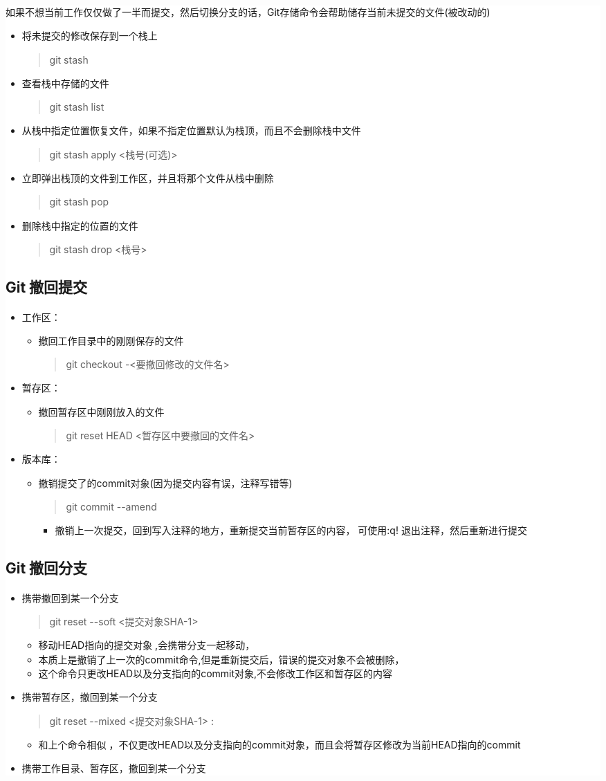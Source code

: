 如果不想当前工作仅仅做了一半而提交，然后切换分支的话，Git存储命令会帮助储存当前未提交的文件(被改动的)

* 将未提交的修改保存到一个栈上

    > git stash 

* 查看栈中存储的文件

    > git stash list 

* 从栈中指定位置恢复文件，如果不指定位置默认为栈顶，而且不会删除栈中文件

    >  git stash apply <栈号(可选)>

* 立即弹出栈顶的文件到工作区，并且将那个文件从栈中删除

    > git stash pop

* 删除栈中指定的位置的文件

    > git stash drop <栈号> 

## Git 撤回提交

* 工作区：

  * 撤回工作目录中的刚刚保存的文件

    > git checkout -<要撤回修改的文件名>

* 暂存区：

  * 撤回暂存区中刚刚放入的文件

    > git reset HEAD <暂存区中要撤回的文件名>

* 版本库：

  * 撤销提交了的commit对象(因为提交内容有误，注释写错等)

    > git commit --amend  

    * 撤销上一次提交，回到写入注释的地方，重新提交当前暂存区的内容，
    可使用:q! 退出注释，然后重新进行提交

## Git 撤回分支

* 携带撤回到某一个分支

  > git reset --soft <提交对象SHA-1>  

  * 移动HEAD指向的提交对象 ,会携带分支一起移动，
  * 本质上是撤销了上一次的commit命令,但是重新提交后，错误的提交对象不会被删除，
  * 这个命令只更改HEAD以及分支指向的commit对象,不会修改工作区和暂存区的内容  

* 携带暂存区，撤回到某一个分支

  > git reset --mixed <提交对象SHA-1> :  

  * 和上个命令相似 ，不仅更改HEAD以及分支指向的commit对象，而且会将暂存区修改为当前HEAD指向的commit 

* 携带工作目录、暂存区，撤回到某一个分支
